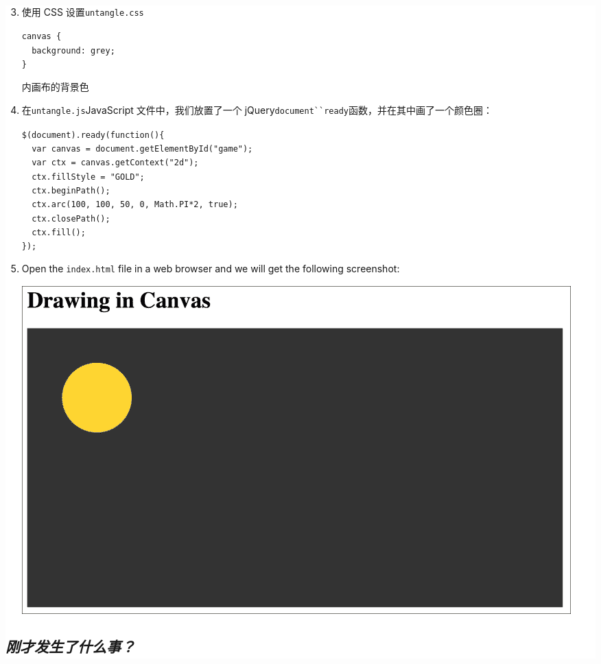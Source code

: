 3.  使用 CSS 设置`untangle.css`

    ```html
    canvas {
      background: grey;
    }
    ```

    内画布的背景色
4.  在`untangle.js`JavaScript 文件中，我们放置了一个 jQuery`document``ready`函数，并在其中画了一个颜色圈：

    ```html
    $(document).ready(function(){
      var canvas = document.getElementById("game");  
      var ctx = canvas.getContext("2d");
      ctx.fillStyle = "GOLD";
      ctx.beginPath();
      ctx.arc(100, 100, 50, 0, Math.PI*2, true); 
      ctx.closePath();
      ctx.fill();
    });
    ```

5.  Open the `index.html` file in a web browser and we will get the following screenshot:

    ![Time for action – drawing color circles in the Canvas](img/B04290_04_02.jpg)

## *刚才发生了什么事？*
